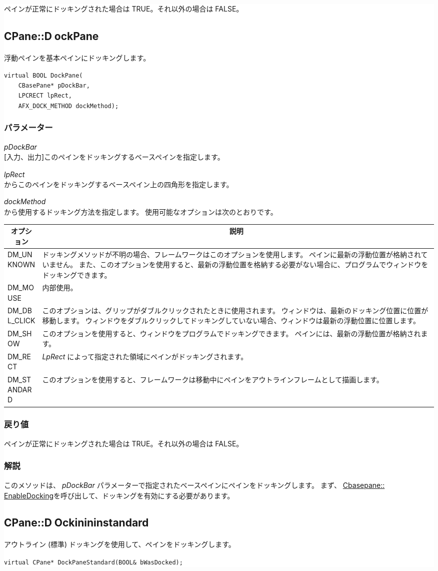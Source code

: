 ペインが正常にドッキングされた場合は TRUE。それ以外の場合は FALSE。

## <a name="cpanedockpane"></a><a name="dockpane"></a> CPane::D ockPane

浮動ペインを基本ペインにドッキングします。

```
virtual BOOL DockPane(
    CBasePane* pDockBar,
    LPCRECT lpRect,
    AFX_DOCK_METHOD dockMethod);
```

### <a name="parameters"></a>パラメーター

*pDockBar*<br/>
[入力、出力]このペインをドッキングするベースペインを指定します。

*lpRect*<br/>
からこのペインをドッキングするベースペイン上の四角形を指定します。

*dockMethod*<br/>
から使用するドッキング方法を指定します。 使用可能なオプションは次のとおりです。

|オプション|説明|
|------------|-----------------|
|DM_UNKNOWN|ドッキングメソッドが不明の場合、フレームワークはこのオプションを使用します。 ペインに最新の浮動位置が格納されていません。 また、このオプションを使用すると、最新の浮動位置を格納する必要がない場合に、プログラムでウィンドウをドッキングできます。|
|DM_MOUSE|内部使用。|
|DM_DBL_CLICK|このオプションは、グリップがダブルクリックされたときに使用されます。 ウィンドウは、最新のドッキング位置に位置が移動します。 ウィンドウをダブルクリックしてドッキングしていない場合、ウィンドウは最新の浮動位置に位置します。|
|DM_SHOW|このオプションを使用すると、ウィンドウをプログラムでドッキングできます。 ペインには、最新の浮動位置が格納されます。|
|DM_RECT|*LpRect* によって指定された領域にペインがドッキングされます。|
|DM_STANDARD|このオプションを使用すると、フレームワークは移動中にペインをアウトラインフレームとして描画します。|

### <a name="return-value"></a>戻り値

ペインが正常にドッキングされた場合は TRUE。それ以外の場合は FALSE。

### <a name="remarks"></a>解説

このメソッドは、 *pDockBar* パラメーターで指定されたベースペインにペインをドッキングします。 まず、 [Cbasepane:: EnableDocking](../../mfc/reference/cbasepane-class.md#enabledocking)を呼び出して、ドッキングを有効にする必要があります。

## <a name="cpanedockpanestandard"></a><a name="dockpanestandard"></a> CPane::D Ockinininstandard

アウトライン (標準) ドッキングを使用して、ペインをドッキングします。

```
virtual CPane* DockPaneStandard(BOOL& bWasDocked);
```
